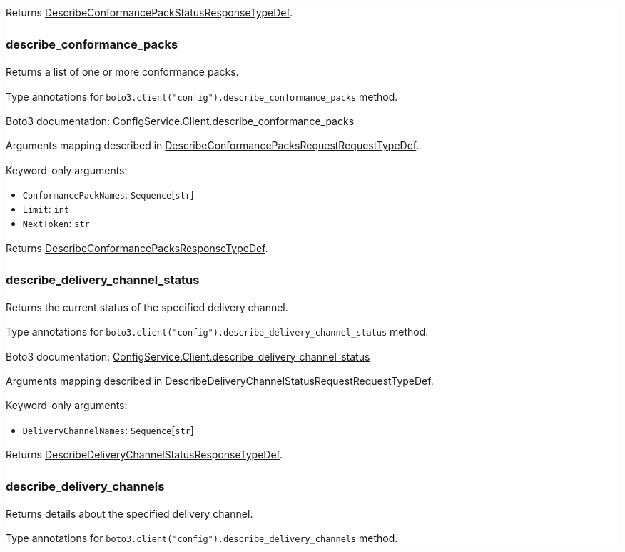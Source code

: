 Returns
[DescribeConformancePackStatusResponseTypeDef](./type_defs.md#describeconformancepackstatusresponsetypedef).

### describe_conformance_packs

Returns a list of one or more conformance packs.

Type annotations for `boto3.client("config").describe_conformance_packs`
method.

Boto3 documentation:
[ConfigService.Client.describe_conformance_packs](https://boto3.amazonaws.com/v1/documentation/api/latest/reference/services/config.html#ConfigService.Client.describe_conformance_packs)

Arguments mapping described in
[DescribeConformancePacksRequestRequestTypeDef](./type_defs.md#describeconformancepacksrequestrequesttypedef).

Keyword-only arguments:

- `ConformancePackNames`: `Sequence`\[`str`\]
- `Limit`: `int`
- `NextToken`: `str`

Returns
[DescribeConformancePacksResponseTypeDef](./type_defs.md#describeconformancepacksresponsetypedef).

### describe_delivery_channel_status

Returns the current status of the specified delivery channel.

Type annotations for `boto3.client("config").describe_delivery_channel_status`
method.

Boto3 documentation:
[ConfigService.Client.describe_delivery_channel_status](https://boto3.amazonaws.com/v1/documentation/api/latest/reference/services/config.html#ConfigService.Client.describe_delivery_channel_status)

Arguments mapping described in
[DescribeDeliveryChannelStatusRequestRequestTypeDef](./type_defs.md#describedeliverychannelstatusrequestrequesttypedef).

Keyword-only arguments:

- `DeliveryChannelNames`: `Sequence`\[`str`\]

Returns
[DescribeDeliveryChannelStatusResponseTypeDef](./type_defs.md#describedeliverychannelstatusresponsetypedef).

### describe_delivery_channels

Returns details about the specified delivery channel.

Type annotations for `boto3.client("config").describe_delivery_channels`
method.
